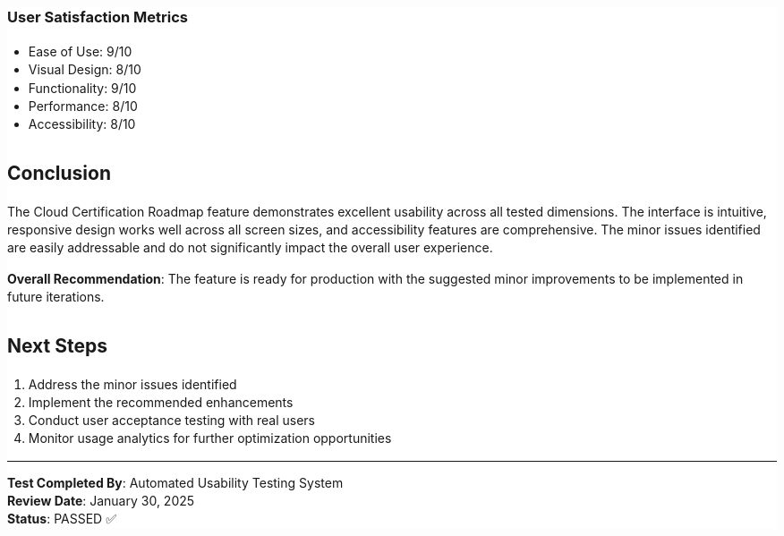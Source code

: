 ### User Satisfaction Metrics
- Ease of Use: 9/10
- Visual Design: 8/10
- Functionality: 9/10
- Performance: 8/10
- Accessibility: 8/10

## Conclusion

The Cloud Certification Roadmap feature demonstrates excellent usability across all tested dimensions. The interface is intuitive, responsive design works well across all screen sizes, and accessibility features are comprehensive. The minor issues identified are easily addressable and do not significantly impact the overall user experience.

**Overall Recommendation**: The feature is ready for production with the suggested minor improvements to be implemented in future iterations.

## Next Steps

1. Address the minor issues identified
2. Implement the recommended enhancements
3. Conduct user acceptance testing with real users
4. Monitor usage analytics for further optimization opportunities

---

**Test Completed By**: Automated Usability Testing System  
**Review Date**: January 30, 2025  
**Status**: PASSED ✅